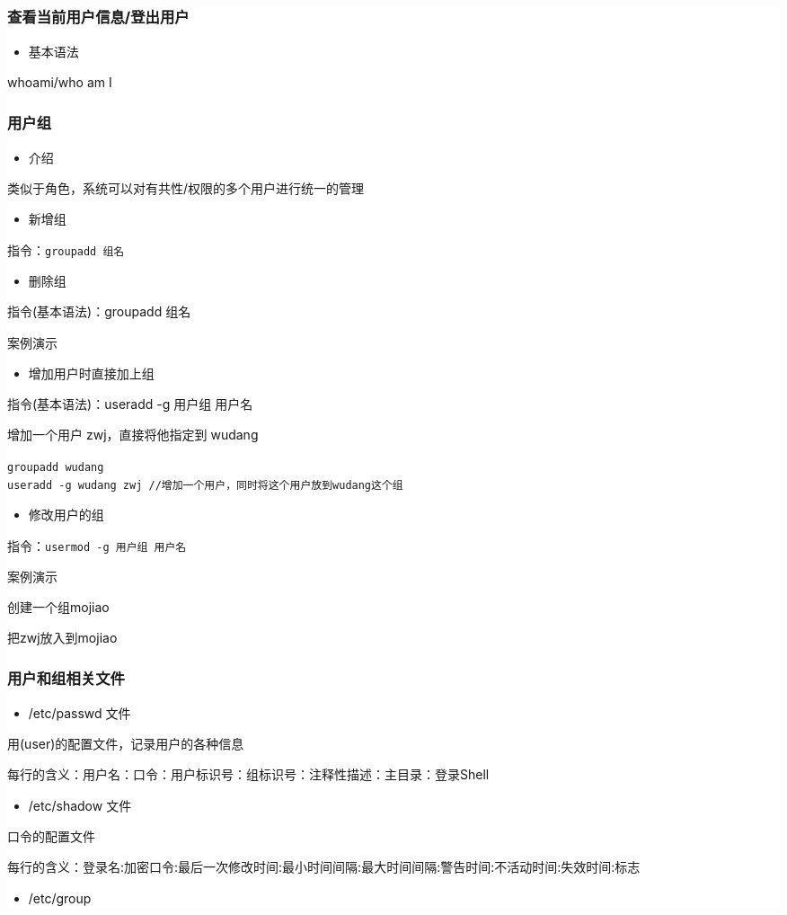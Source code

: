 ### 查看当前用户信息/登出用户

- 基本语法

whoami/who am I

### 用户组

- 介绍

类似于角色，系统可以对有共性/权限的多个用户进行统一的管理

- 新增组

指令：`groupadd 组名`

- 删除组

指令(基本语法)：groupadd 组名

案例演示

- 增加用户时直接加上组

指令(基本语法)：useradd -g 用户组 用户名

增加一个用户 zwj，直接将他指定到 wudang

```
groupadd wudang
useradd -g wudang zwj //增加一个用户，同时将这个用户放到wudang这个组
```



- 修改用户的组

指令：`usermod -g 用户组 用户名`

案例演示

创建一个组mojiao

把zwj放入到mojiao

### 用户和组相关文件

- /etc/passwd 文件

用(user)的配置文件，记录用户的各种信息

每行的含义：用户名：口令：用户标识号：组标识号：注释性描述：主目录：登录Shell



- /etc/shadow 文件

口令的配置文件

每行的含义：登录名:加密口令:最后一次修改时间:最小时间间隔:最大时间间隔:警告时间:不活动时间:失效时间:标志



- /etc/group
